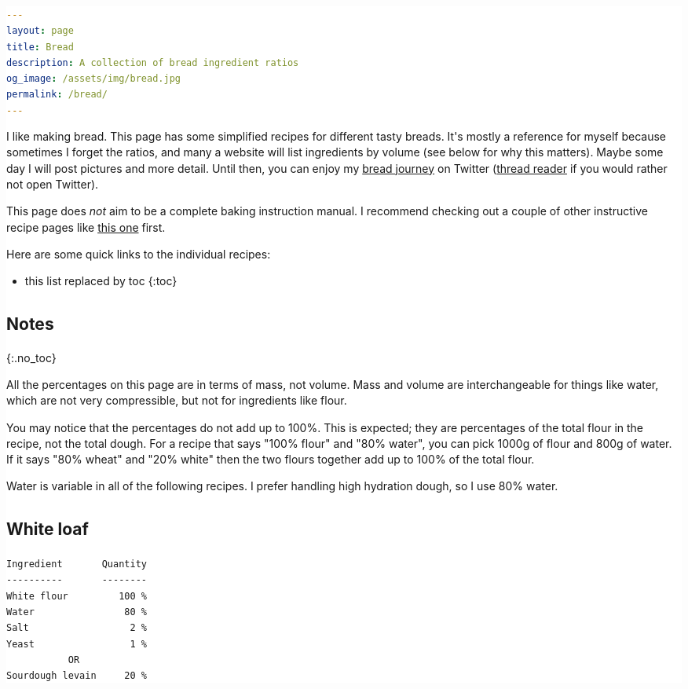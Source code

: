 ```yaml
---
layout: page
title: Bread
description: A collection of bread ingredient ratios
og_image: /assets/img/bread.jpg
permalink: /bread/
---
```


I like making bread. This page has some simplified recipes for different tasty
breads. It's mostly a reference for myself because sometimes I forget the
ratios, and many a website will list ingredients by volume (see below for why
this matters). Maybe some day I will post pictures and more detail. Until then,
you can enjoy my [bread
journey](https://twitter.com/tekknolagi/status/1201209094259888128) on Twitter
([thread reader](https://threadreaderapp.com/thread/1201209094259888128) if you
would rather not open Twitter).

This page does *not* aim to be a complete baking instruction manual. I
recommend checking out a couple of other instructive recipe pages like [this
one][ka] first.

[ka]: https://www.kingarthurbaking.com/recipes/no-knead-crusty-white-bread-recipe

Here are some quick links to the individual recipes:

* this list replaced by toc
{:toc}

## Notes
{:.no_toc}

All the percentages on this page are in terms of mass, not volume. Mass and
volume are interchangeable for things like water, which are not very
compressible, but not for ingredients like flour.

You may notice that the percentages do not add up to 100%. This is expected;
they are percentages of the total flour in the recipe, not the total dough. For
a recipe that says "100% flour" and "80% water", you can pick 1000g of flour
and 800g of water. If it says "80% wheat" and "20% white" then the two flours
together add up to 100% of the total flour.

Water is variable in all of the following recipes. I prefer handling high
hydration dough, so I use 80% water.

## White loaf

```
Ingredient       Quantity
----------       --------
White flour         100 %
Water                80 %
Salt                  2 %
Yeast                 1 %
           OR
Sourdough levain     20 %
```


[^old-instructions]: This used to say "after 20 minutes, remove lid" because
[hostage]: https://www.kingarthurbaking.com/blog/2020/04/06/dont-be-a-bread-hostage